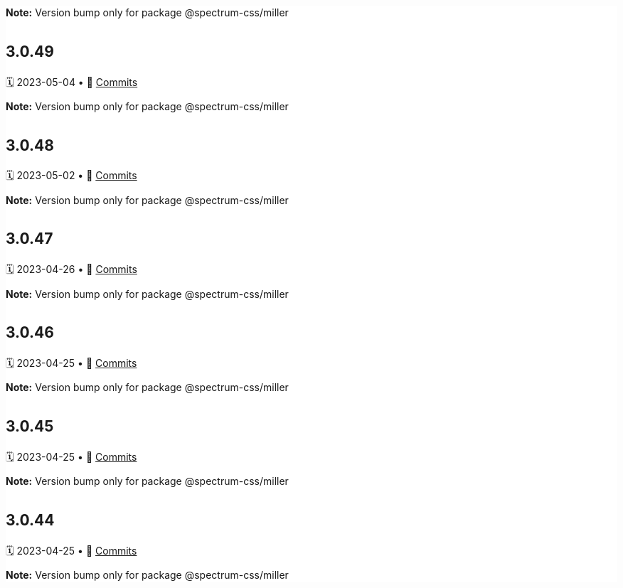 **Note:** Version bump only for package @spectrum-css/miller

<a name="3.0.49"></a>

## 3.0.49

🗓 2023-05-04 • 📝 [Commits](https://github.com/adobe/spectrum-css/compare/@spectrum-css/miller@3.0.48...@spectrum-css/miller@3.0.49)

**Note:** Version bump only for package @spectrum-css/miller

<a name="3.0.48"></a>

## 3.0.48

🗓 2023-05-02 • 📝 [Commits](https://github.com/adobe/spectrum-css/compare/@spectrum-css/miller@3.0.47...@spectrum-css/miller@3.0.48)

**Note:** Version bump only for package @spectrum-css/miller

<a name="3.0.47"></a>

## 3.0.47

🗓 2023-04-26 • 📝 [Commits](https://github.com/adobe/spectrum-css/compare/@spectrum-css/miller@3.0.46...@spectrum-css/miller@3.0.47)

**Note:** Version bump only for package @spectrum-css/miller

<a name="3.0.46"></a>

## 3.0.46

🗓 2023-04-25 • 📝 [Commits](https://github.com/adobe/spectrum-css/compare/@spectrum-css/miller@3.0.44...@spectrum-css/miller@3.0.46)

**Note:** Version bump only for package @spectrum-css/miller

<a name="3.0.45"></a>

## 3.0.45

🗓 2023-04-25 • 📝 [Commits](https://github.com/adobe/spectrum-css/compare/@spectrum-css/miller@3.0.44...@spectrum-css/miller@3.0.45)

**Note:** Version bump only for package @spectrum-css/miller

<a name="3.0.44"></a>

## 3.0.44

🗓 2023-04-25 • 📝 [Commits](https://github.com/adobe/spectrum-css/compare/@spectrum-css/miller@3.0.43...@spectrum-css/miller@3.0.44)

**Note:** Version bump only for package @spectrum-css/miller
